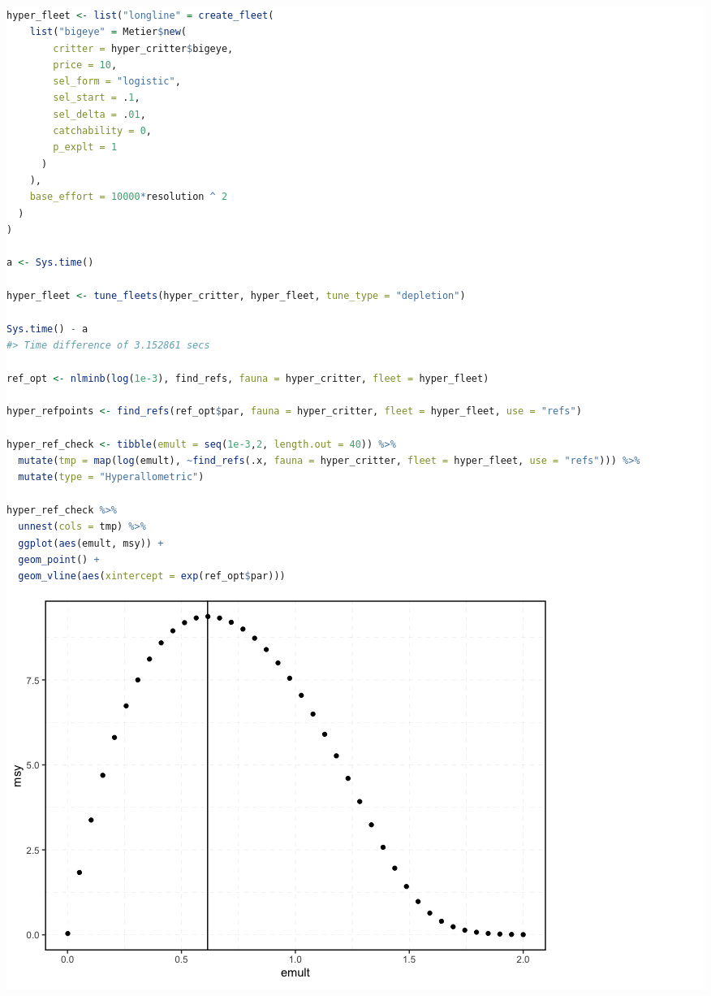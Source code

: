 ``` r
hyper_fleet <- list("longline" = create_fleet(
    list("bigeye" = Metier$new(
        critter = hyper_critter$bigeye,
        price = 10,
        sel_form = "logistic",
        sel_start = .1,
        sel_delta = .01,
        catchability = 0,
        p_explt = 1
      )
    ),
    base_effort = 10000*resolution ^ 2
  )
)

a <- Sys.time()

hyper_fleet <- tune_fleets(hyper_critter, hyper_fleet, tune_type = "depletion") 

Sys.time() - a
#> Time difference of 3.152861 secs

ref_opt <- nlminb(log(1e-3), find_refs, fauna = hyper_critter, fleet = hyper_fleet)

hyper_refpoints <- find_refs(ref_opt$par, fauna = hyper_critter, fleet = hyper_fleet, use = "refs")

hyper_ref_check <- tibble(emult = seq(1e-3,2, length.out = 40)) %>% 
  mutate(tmp = map(log(emult), ~find_refs(.x, fauna = hyper_critter, fleet = hyper_fleet, use = "refs"))) %>%
  mutate(type = "Hyperallometric")

hyper_ref_check %>% 
  unnest(cols = tmp) %>% 
  ggplot(aes(emult, msy)) + 
  geom_point() + 
  geom_vline(aes(xintercept = exp(ref_opt$par)))
```

![](README_files/figure-gfm/unnamed-chunk-5-2.png)